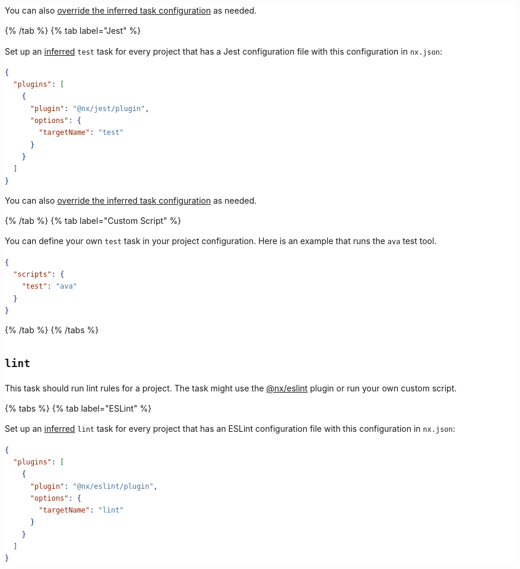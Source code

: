 You can also [override the inferred task configuration](/concepts/inferred-tasks#overriding-inferred-task-configuration) as needed.

{% /tab %}
{% tab label="Jest" %}

Set up an [inferred](/concepts/inferred-tasks) `test` task for every project that has a Jest configuration file with this configuration in `nx.json`:

```json {% fileName="nx.json" %}
{
  "plugins": [
    {
      "plugin": "@nx/jest/plugin",
      "options": {
        "targetName": "test"
      }
    }
  ]
}
```

You can also [override the inferred task configuration](/concepts/inferred-tasks#overriding-inferred-task-configuration) as needed.

{% /tab %}
{% tab label="Custom Script" %}

You can define your own `test` task in your project configuration. Here is an example that runs the `ava` test tool.

```json {% fileName="packages/my-project/package.json" %}
{
  "scripts": {
    "test": "ava"
  }
}
```

{% /tab %}
{% /tabs %}

## `lint`

This task should run lint rules for a project. The task might use the [@nx/eslint](/technologies/eslint/introduction) plugin or run your own custom script.

{% tabs %}
{% tab label="ESLint" %}

Set up an [inferred](/concepts/inferred-tasks) `lint` task for every project that has an ESLint configuration file with this configuration in `nx.json`:

```json {% fileName="nx.json" %}
{
  "plugins": [
    {
      "plugin": "@nx/eslint/plugin",
      "options": {
        "targetName": "lint"
      }
    }
  ]
}
```
